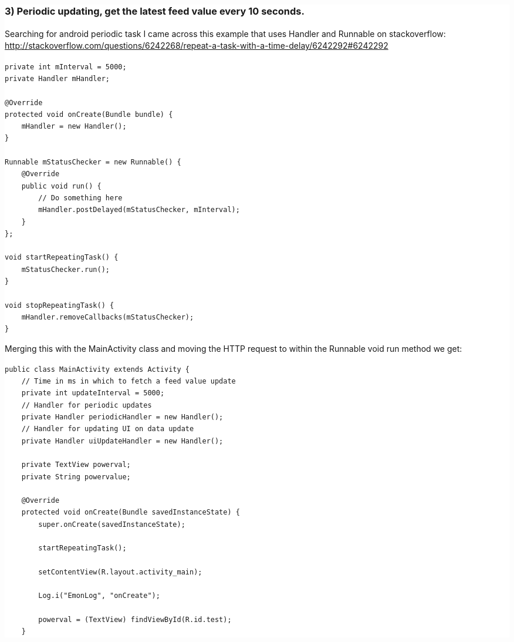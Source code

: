 ### 3) Periodic updating, get the latest feed value every 10 seconds.

Searching for android periodic task I came across this example that uses Handler and Runnable on stackoverflow: http://stackoverflow.com/questions/6242268/repeat-a-task-with-a-time-delay/6242292#6242292

    private int mInterval = 5000;
    private Handler mHandler;

    @Override
    protected void onCreate(Bundle bundle) {
        mHandler = new Handler();
    }

    Runnable mStatusChecker = new Runnable() {
        @Override 
        public void run() {
            // Do something here
            mHandler.postDelayed(mStatusChecker, mInterval);
        }
    };

    void startRepeatingTask() {
        mStatusChecker.run(); 
    }

    void stopRepeatingTask() {
        mHandler.removeCallbacks(mStatusChecker);
    }

Merging this with the MainActivity class and moving the HTTP request to within the Runnable void run method we get:

    public class MainActivity extends Activity {
	    // Time in ms in which to fetch a feed value update
	    private int updateInterval = 5000;
	    // Handler for periodic updates
	    private Handler periodicHandler = new Handler();
	    // Handler for updating UI on data update
        private Handler uiUpdateHandler = new Handler();
        
	    private TextView powerval;
	    private String powervalue;
	
	    @Override
	    protected void onCreate(Bundle savedInstanceState) {
		    super.onCreate(savedInstanceState);
	        
		    startRepeatingTask();
		
		    setContentView(R.layout.activity_main);
		
		    Log.i("EmonLog", "onCreate");
		
		    powerval = (TextView) findViewById(R.id.test);
	    }

